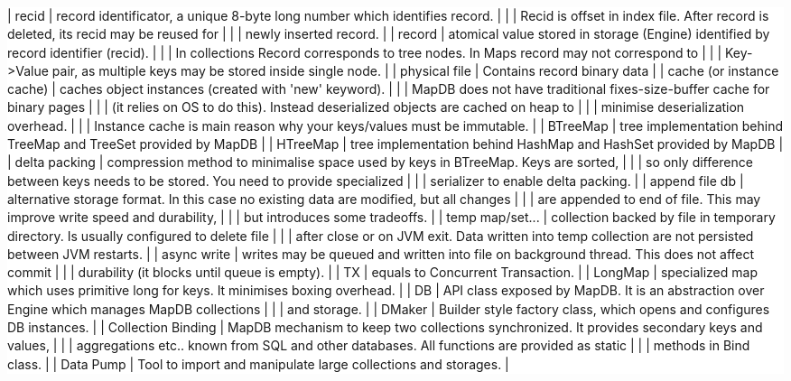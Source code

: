 | recid                     | record identificator, a unique 8-byte long number which identifies record.                            |
|                           | Recid is offset in index file. After record is deleted, its recid may be reused for                   |
|                           | newly inserted record.                                                                                |
| record                    | atomical value stored in storage (Engine) identified by record identifier (recid).                    |
|                           | In collections Record corresponds to tree nodes. In Maps record may not correspond to                 |
|                           | Key-&gt;Value pair, as multiple keys may be stored inside single node.                                |
| physical file             | Contains record binary data                                                                           |
| cache (or instance cache) | caches object instances (created with 'new' keyword).                                                 |
|                           | MapDB does not have traditional fixes-size-buffer cache for binary pages                              |
|                           | (it relies on OS to do this). Instead deserialized objects are cached on heap to                      |
|                           | minimise deserialization overhead.                                                                    |
|                           | Instance cache is main reason why your keys/values must be immutable.                                 |
| BTreeMap                  | tree implementation behind TreeMap and TreeSet provided by MapDB                                      |
| HTreeMap                  | tree implementation behind HashMap and HashSet provided by MapDB                                      |
| delta packing             | compression method to minimalise space used by keys in BTreeMap. Keys are sorted,                     |
|                           | so only difference between keys needs to be stored. You need to provide specialized                   |
|                           | serializer to enable delta packing.                                                                   |
| append file db            | alternative storage format. In this case no existing data are modified, but all changes               |
|                           | are appended to end of file. This may improve write speed and durability,                             |
|                           | but introduces some tradeoffs.                                                                        |
| temp map/set...           | collection backed by file in temporary directory. Is usually configured to delete file                |
|                           | after close or on JVM exit. Data written into temp collection are not persisted between JVM restarts. |
| async write               | writes may be queued and written into file on background thread. This does not affect commit          |
|                           | durability (it blocks until queue is empty).                                                          |
| TX                        | equals to Concurrent Transaction.                                                                     |
| LongMap                   | specialized map which uses primitive long for keys. It minimises boxing overhead.                     |
| DB                        | API class exposed by MapDB. It is an abstraction over Engine which manages MapDB collections          |
|                           | and storage.                                                                                          |
| DMaker                    | Builder style factory class, which opens and configures DB instances.                                 |
| Collection Binding        | MapDB mechanism to keep two collections synchronized. It provides secondary keys and values,          |
|                           | aggregations etc.. known from SQL and other databases. All functions are provided as static           |
|                           | methods in Bind class.                                                                                |
| Data Pump                 | Tool to import and manipulate large collections and storages.                                         |
